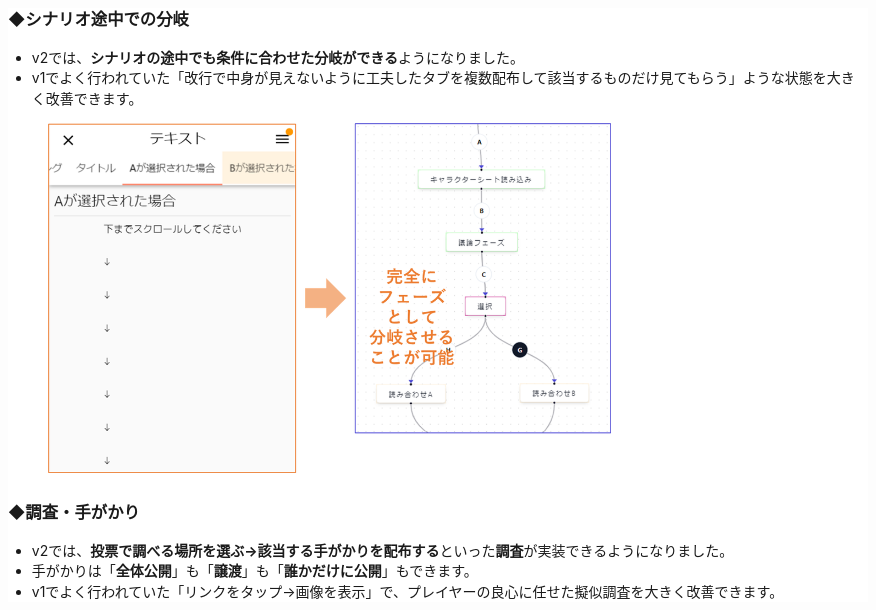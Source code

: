 



### ◆シナリオ途中での分岐

* v2では、**シナリオの途中でも条件に合わせた分岐ができる**ようになりました。
* v1でよく行われていた「改行で中身が見えないように工夫したタブを複数配布して該当するものだけ見てもらう」ような状態を大きく改善できます。

<figure><img src="../.gitbook/assets/image (5) (1) (1) (1).png" alt="" width="563"><figcaption></figcaption></figure>



### ◆調査・手がかり

* v2では、**投票で調べる場所を選ぶ→該当する手がかりを配布する**といった**調査**が実装できるようになりました。
* 手がかりは「**全体公開**」も「**譲渡**」も「**誰かだけに公開**」もできます。
* v1でよく行われていた「リンクをタップ→画像を表示」で、プレイヤーの良心に任せた擬似調査を大きく改善できます。
